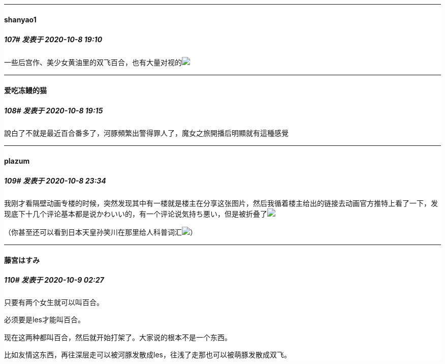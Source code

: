 

*****

####  shanyao1  
##### 107#       发表于 2020-10-8 19:10




一些后宫作、美少女黄油里的双飞百合，也有大量对视的<img src="https://static.saraba1st.com/image/smiley/face2017/037.png" referrerpolicy="no-referrer">







*****

####  爱吃冻鳗的猫  
##### 108#       发表于 2020-10-8 19:15




說白了不就是最近百合番多了，河豚頻繁出警得罪人了，魔女之旅開播后明顯就有這種感覺







*****

####  plazum  
##### 109#       发表于 2020-10-8 23:34




我刚才看隔壁动画专楼的时候，突然发现其中有一楼就是楼主在分享这张图片，然后我循着楼主给出的链接去动画官方推特上看了一下，发现底下十几个评论基本都是说かわいい的，有一个评论说気持ち悪い，但是被折叠了<img src="https://static.saraba1st.com/image/smiley/face2017/065.png" referrerpolicy="no-referrer">

（你甚至还可以看到日本天皇孙笑川在那里给人科普词汇<img src="https://static.saraba1st.com/image/smiley/face2017/066.png" referrerpolicy="no-referrer">）







*****

####  藤宮はすみ  
##### 110#       发表于 2020-10-9 02:27




只要有两个女生就可以叫百合。

必须要是les才能叫百合。

现在这两种都叫百合，然后就开始打架了。大家说的根本不是一个东西。

比如友情这东西，再往深层走可以被河豚发散成les，往浅了走那也可以被萌豚发散成双飞。
